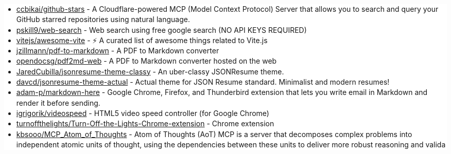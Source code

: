 - [ccbikai/github-stars](https://github.com/ccbikai/github-stars) - A Cloudflare-powered MCP (Model Context Protocol) Server that allows you to search and query your GitHub starred repositories using natural language.
- [pskill9/web-search](https://github.com/pskill9/web-search) - Web search using free google search (NO API KEYS REQUIRED)
- [vitejs/awesome-vite](https://github.com/vitejs/awesome-vite) - ⚡️ A curated list of awesome things related to Vite.js
- [jzillmann/pdf-to-markdown](https://github.com/jzillmann/pdf-to-markdown) - A PDF to Markdown converter
- [opendocsg/pdf2md-web](https://github.com/opendocsg/pdf2md-web) - A PDF to Markdown converter hosted on the web
- [JaredCubilla/jsonresume-theme-classy](https://github.com/JaredCubilla/jsonresume-theme-classy) - An uber-classy JSONResume theme.
- [davcd/jsonresume-theme-actual](https://github.com/davcd/jsonresume-theme-actual) - Actual theme for JSON Resume standard. Minimalist and modern resumes!
- [adam-p/markdown-here](https://github.com/adam-p/markdown-here) - Google Chrome, Firefox, and Thunderbird extension that lets you write email in Markdown and render it before sending.
- [igrigorik/videospeed](https://github.com/igrigorik/videospeed) - HTML5 video speed controller (for Google Chrome)
- [turnoffthelights/Turn-Off-the-Lights-Chrome-extension](https://github.com/turnoffthelights/Turn-Off-the-Lights-Chrome-extension) - Chrome extension
- [kbsooo/MCP_Atom_of_Thoughts](https://github.com/kbsooo/MCP_Atom_of_Thoughts) - Atom of Thoughts (AoT) MCP is a server that decomposes complex problems into independent atomic units of thought, using the dependencies between these units to deliver more robust reasoning and valida
